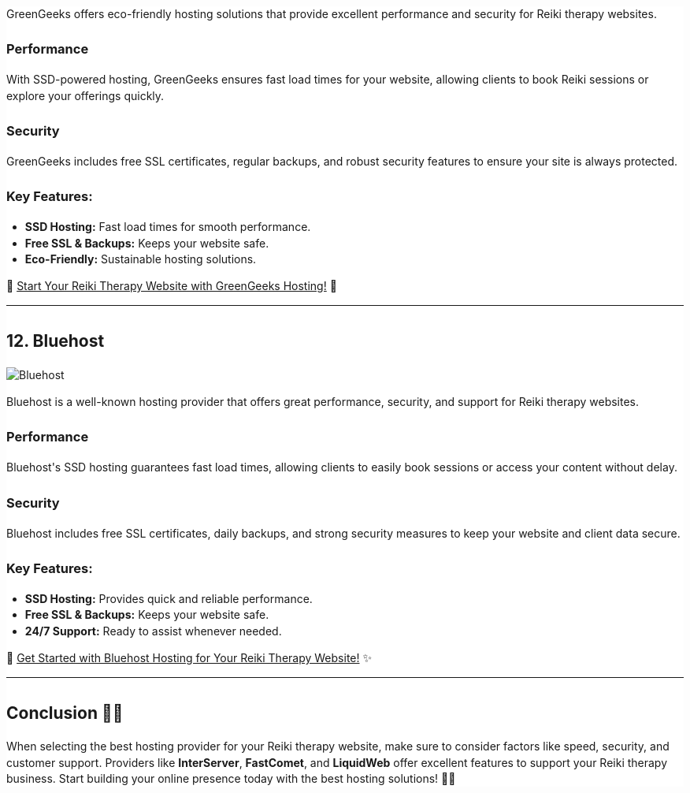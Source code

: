 GreenGeeks offers eco-friendly hosting solutions that provide excellent performance and security for Reiki therapy websites.

### Performance
With SSD-powered hosting, GreenGeeks ensures fast load times for your website, allowing clients to book Reiki sessions or explore your offerings quickly.

### Security
GreenGeeks includes free SSL certificates, regular backups, and robust security features to ensure your site is always protected.

### Key Features:
- **SSD Hosting:** Fast load times for smooth performance.
- **Free SSL & Backups:** Keeps your website safe.
- **Eco-Friendly:** Sustainable hosting solutions.

🌱 [Start Your Reiki Therapy Website with GreenGeeks Hosting!](https://snipitx.com/greengeeks-jy) 🌿

---

## 12. Bluehost

![Bluehost](https://i.imgur.com/PasFF9E.jpeg "Bluehost Hosting")

Bluehost is a well-known hosting provider that offers great performance, security, and support for Reiki therapy websites.

### Performance
Bluehost's SSD hosting guarantees fast load times, allowing clients to easily book sessions or access your content without delay.

### Security
Bluehost includes free SSL certificates, daily backups, and strong security measures to keep your website and client data secure.

### Key Features:
- **SSD Hosting:** Provides quick and reliable performance.
- **Free SSL & Backups:** Keeps your website safe.
- **24/7 Support:** Ready to assist whenever needed.

🌱 [Get Started with Bluehost Hosting for Your Reiki Therapy Website!](https://snipitx.com/bluehost-jy) ✨

---

## Conclusion 🌱💫

When selecting the best hosting provider for your Reiki therapy website, make sure to consider factors like speed, security, and customer support. Providers like **InterServer**, **FastComet**, and **LiquidWeb** offer excellent features to support your Reiki therapy business. Start building your online presence today with the best hosting solutions! 🌿✨
